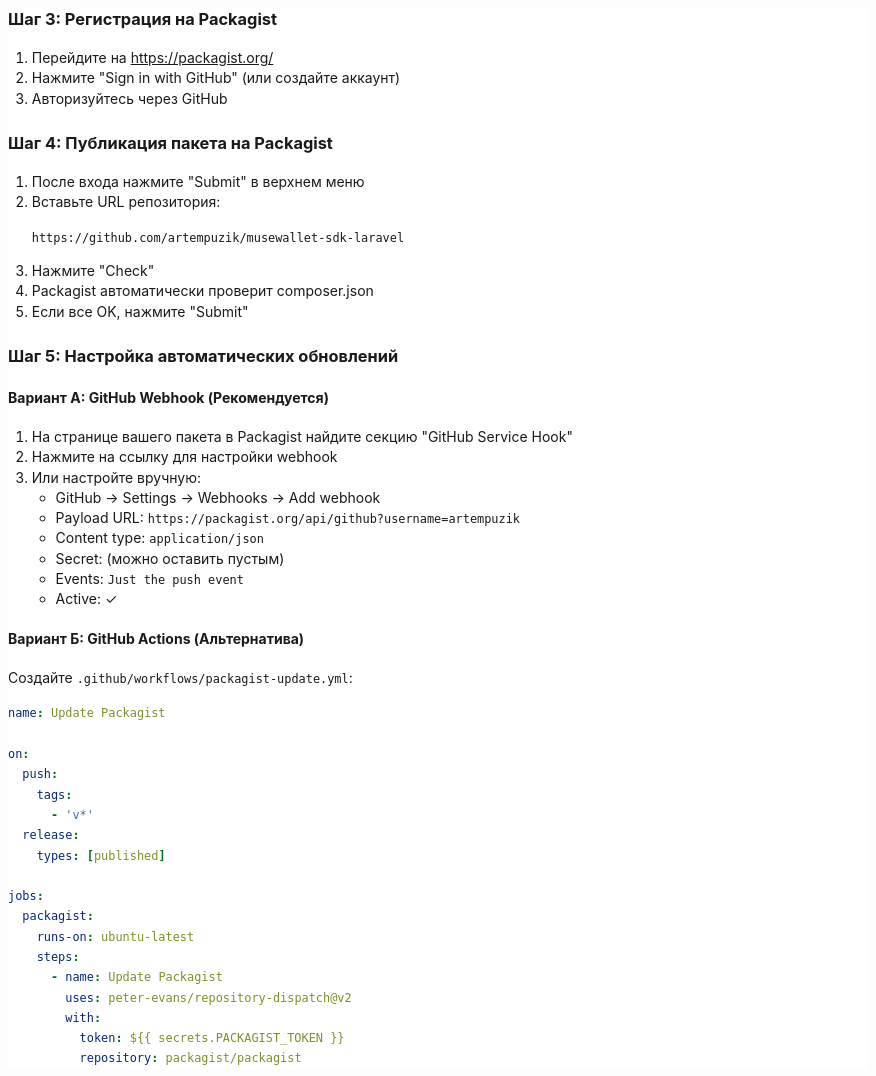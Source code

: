 ### Шаг 3: Регистрация на Packagist

1. Перейдите на https://packagist.org/
2. Нажмите "Sign in with GitHub" (или создайте аккаунт)
3. Авторизуйтесь через GitHub

### Шаг 4: Публикация пакета на Packagist

1. После входа нажмите "Submit" в верхнем меню
2. Вставьте URL репозитория:
   ```
   https://github.com/artempuzik/musewallet-sdk-laravel
   ```
3. Нажмите "Check"
4. Packagist автоматически проверит composer.json
5. Если все OK, нажмите "Submit"

### Шаг 5: Настройка автоматических обновлений

#### Вариант А: GitHub Webhook (Рекомендуется)

1. На странице вашего пакета в Packagist найдите секцию "GitHub Service Hook"
2. Нажмите на ссылку для настройки webhook
3. Или настройте вручную:
   - GitHub → Settings → Webhooks → Add webhook
   - Payload URL: `https://packagist.org/api/github?username=artempuzik`
   - Content type: `application/json`
   - Secret: (можно оставить пустым)
   - Events: `Just the push event`
   - Active: ✓

#### Вариант Б: GitHub Actions (Альтернатива)

Создайте `.github/workflows/packagist-update.yml`:

```yaml
name: Update Packagist

on:
  push:
    tags:
      - 'v*'
  release:
    types: [published]

jobs:
  packagist:
    runs-on: ubuntu-latest
    steps:
      - name: Update Packagist
        uses: peter-evans/repository-dispatch@v2
        with:
          token: ${{ secrets.PACKAGIST_TOKEN }}
          repository: packagist/packagist
```
